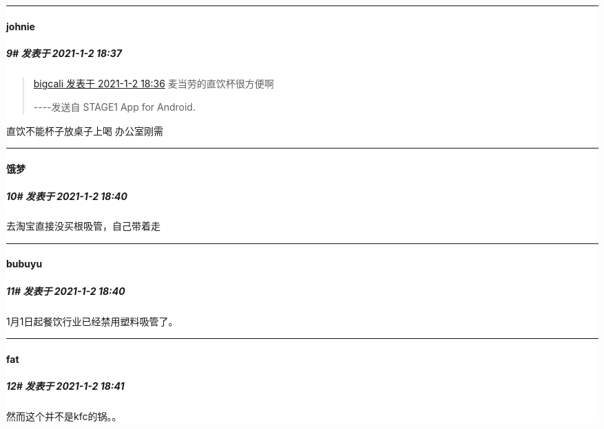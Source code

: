 





*****

####  johnie  
##### 9#       发表于 2021-1-2 18:37



<blockquote><a href="httphttps://bbs.saraba1st.com/2b/forum.php?mod=redirect&amp;goto=findpost&amp;pid=49918749&amp;ptid=1980877" target="_blank">bigcali 发表于 2021-1-2 18:36</a>
麦当劳的直饮杯很方便啊


----发送自 STAGE1 App for Android.</blockquote>
直饮不能杯子放桌子上喝 办公室刚需







*****

####  饿梦  
##### 10#       发表于 2021-1-2 18:40




去淘宝直接没买根吸管，自己带着走







*****

####  bubuyu  
##### 11#       发表于 2021-1-2 18:40




1月1日起餐饮行业已经禁用塑料吸管了。







*****

####  fat  
##### 12#       发表于 2021-1-2 18:41




然而这个并不是kfc的锅。。

